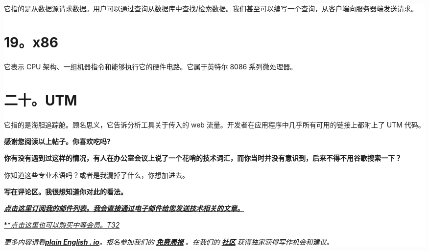 它指的是从数据源请求数据。用户可以通过查询从数据库中查找/检索数据。我们甚至可以编写一个查询，从客户端向服务器端发送请求。

# **19。x86**

它表示 CPU 架构、一组机器指令和能够执行它的硬件电路。它属于英特尔 8086 系列微处理器。

# **二十。UTM**

它指的是海胆追踪舱。顾名思义，它告诉分析工具关于传入的 web 流量。开发者在应用程序中几乎所有可用的链接上都附上了 UTM 代码。

**感谢您阅读以上帖子。你喜欢吃吗?**

**你有没有遇到过这样的情况，有人在办公室会议上说了一个花哨的技术词汇，而你当时并没有意识到，后来不得不用谷歌搜索一下？**

你知道这些专业术语吗？或者是我漏掉了什么，你想加进去。

**写在评论区。我很想知道你对此的看法。**

[***点击这里订阅我的邮件列表。我会直接通过电子邮件给您发送技术相关的文章。***](https://karanjagota.medium.com/subscribe)

[***点击这里也可以购买中等会员。*T32**](https://karanjagota.medium.com/membership)

*更多内容请看*[***plain English . io***](http://plainenglish.io/)*。报名参加我们的* [***免费周报***](http://newsletter.plainenglish.io/) *。在我们的* [***社区***](https://discord.gg/GtDtUAvyhW) *获得独家获得写作机会和建议。*